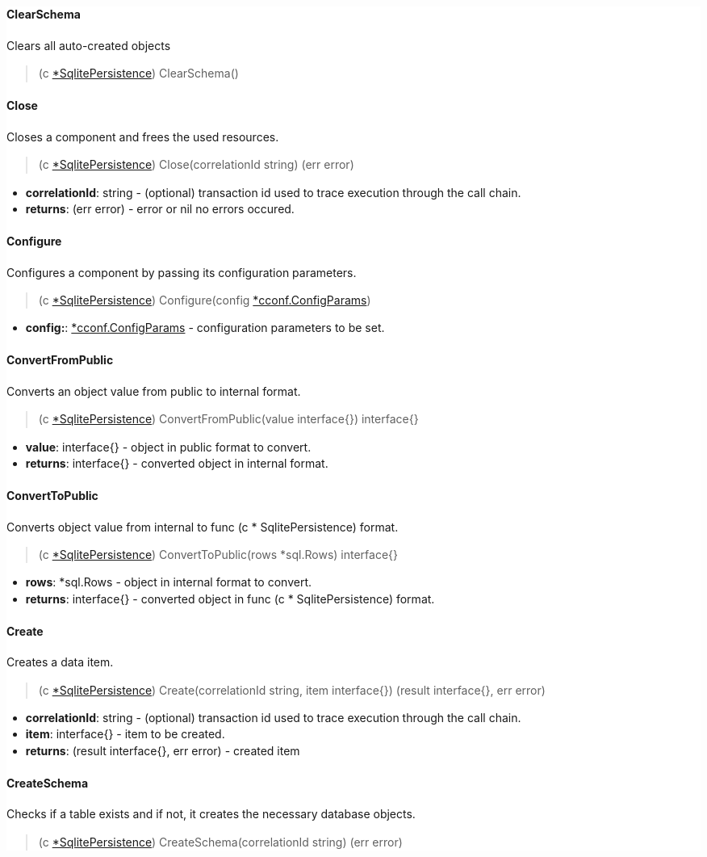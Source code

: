 #### ClearSchema
Clears all auto-created objects

> (c [*SqlitePersistence]()) ClearSchema()


#### Close
Closes a component and frees the used resources.

> (c [*SqlitePersistence]()) Close(correlationId string) (err error)

- **correlationId**: string - (optional) transaction id used to trace execution through the call chain.
- **returns**: (err error) - error or nil no errors occured.


#### Configure
Configures a component by passing its configuration parameters.

> (c [*SqlitePersistence]()) Configure(config [*cconf.ConfigParams](../../../commons/config/config_params))

- **config:**: [*cconf.ConfigParams](../../../commons/config/config_params) - configuration parameters to be set.


#### ConvertFromPublic
Converts an object value from public to internal format.

> (c [*SqlitePersistence]()) ConvertFromPublic(value interface{}) interface{}

- **value**: interface{} - object in public format to convert.
- **returns**: interface{} - converted object in internal format.


#### ConvertToPublic
Converts object value from internal to func (c * SqlitePersistence) format.

> (c [*SqlitePersistence]()) ConvertToPublic(rows *sql.Rows) interface{}

- **rows**: *sql.Rows - object in internal format to convert.
- **returns**: interface{} - converted object in func (c * SqlitePersistence) format.


#### Create
Creates a data item.

> (c [*SqlitePersistence]()) Create(correlationId string, item interface{}) (result interface{}, err error)

- **correlationId**: string - (optional) transaction id used to trace execution through the call chain.
- **item**: interface{} - item to be created.
- **returns**: (result interface{}, err error) - created item


#### CreateSchema
Checks if a table exists and if not, it creates the necessary database objects.
> (c [*SqlitePersistence]()) CreateSchema(correlationId string) (err error)
